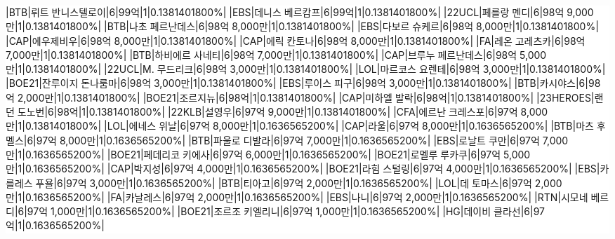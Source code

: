 |BTB|뤼트 반니스텔로이|6|99억|1|0.1381401800%|
|EBS|데니스 베르캄프|6|99억|1|0.1381401800%|
|22UCL|페를랑 멘디|6|98억 9,000만|1|0.1381401800%|
|BTB|나초 페르난데스|6|98억 8,000만|1|0.1381401800%|
|EBS|다보르 슈케르|6|98억 8,000만|1|0.1381401800%|
|CAP|에우제비우|6|98억 8,000만|1|0.1381401800%|
|CAP|에릭 칸토나|6|98억 8,000만|1|0.1381401800%|
|FA|레온 고레츠카|6|98억 7,000만|1|0.1381401800%|
|BTB|하비에르 사네티|6|98억 7,000만|1|0.1381401800%|
|CAP|브루누 페르난데스|6|98억 5,000만|1|0.1381401800%|
|22UCL|M. 무드리크|6|98억 3,000만|1|0.1381401800%|
|LOL|마르코스 요렌테|6|98억 3,000만|1|0.1381401800%|
|BOE21|잔루이지 돈나룸마|6|98억 3,000만|1|0.1381401800%|
|EBS|루이스 피구|6|98억 3,000만|1|0.1381401800%|
|BTB|카시야스|6|98억 2,000만|1|0.1381401800%|
|BOE21|조르지뉴|6|98억|1|0.1381401800%|
|CAP|미하엘 발락|6|98억|1|0.1381401800%|
|23HEROES|랜던 도노번|6|98억|1|0.1381401800%|
|22KLB|설영우|6|97억 9,000만|1|0.1381401800%|
|CFA|에르난 크레스포|6|97억 8,000만|1|0.1381401800%|
|LOL|에네스 위날|6|97억 8,000만|1|0.1636565200%|
|CAP|라울|6|97억 8,000만|1|0.1636565200%|
|BTB|마츠 후멜스|6|97억 8,000만|1|0.1636565200%|
|BTB|파울로 디발라|6|97억 7,000만|1|0.1636565200%|
|EBS|로날트 쿠만|6|97억 7,000만|1|0.1636565200%|
|BOE21|페데리코 키에사|6|97억 6,000만|1|0.1636565200%|
|BOE21|로멜루 루카쿠|6|97억 5,000만|1|0.1636565200%|
|CAP|박지성|6|97억 4,000만|1|0.1636565200%|
|BOE21|라힘 스털링|6|97억 4,000만|1|0.1636565200%|
|EBS|카를레스 푸욜|6|97억 3,000만|1|0.1636565200%|
|BTB|티아고|6|97억 2,000만|1|0.1636565200%|
|LOL|데 토마스|6|97억 2,000만|1|0.1636565200%|
|FA|카날레스|6|97억 2,000만|1|0.1636565200%|
|EBS|나니|6|97억 2,000만|1|0.1636565200%|
|RTN|시모네 베르디|6|97억 1,000만|1|0.1636565200%|
|BOE21|조르조 키엘리니|6|97억 1,000만|1|0.1636565200%|
|HG|데이비 클라선|6|97억|1|0.1636565200%|